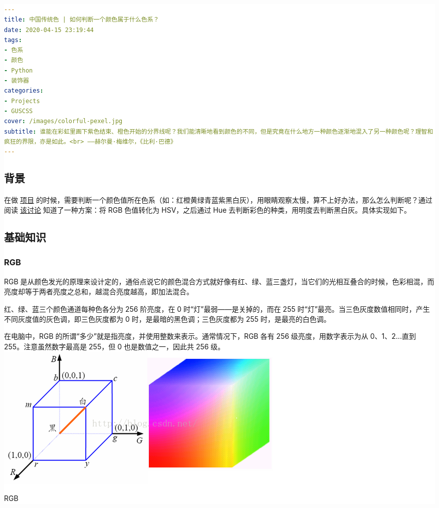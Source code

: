 ```yaml
---
title: 中国传统色 | 如何判断一个颜色属于什么色系？
date: 2020-04-15 23:19:44
tags:
- 色系
- 颜色
- Python
- 装饰器
categories:
- Projects
- GUSCSS
cover: /images/colorful-pexel.jpg
subtitle: 谁能在彩虹里画下紫色结束、橙色开始的分界线呢？我们能清晰地看到颜色的不同，但是究竟在什么地方一种颜色逐渐地混入了另一种颜色呢？理智和疯狂的界限，亦是如此。<br> ——赫尔曼·梅维尔，《比利·巴德》
---
```


## 背景

在做 [项目](https://github.com/imoyao/GUSCSS/) 的时候，需要判断一个颜色值所在色系（如：红橙黄绿青蓝紫黑白灰），用眼睛观察太慢，算不上好办法，那么怎么判断呢？通过阅读 [该讨论](https://www.v2ex.com/amp/t/153186) 知道了一种方案：将 RGB 色值转化为 HSV，之后通过 Hue 去判断彩色的种类，用明度去判断黑白灰。具体实现如下。

## 基础知识

### RGB

RGB 是从颜色发光的原理来设计定的，通俗点说它的颜色混合方式就好像有红、绿、蓝三盏灯，当它们的光相互叠合的时候，色彩相混，而亮度却等于两者亮度之总和，越混合亮度越高，即加法混合。

红、绿、蓝三个颜色通道每种色各分为 256 阶亮度，在 0 时“灯”最弱——是关掉的，而在 255 时“灯”最亮。当三色灰度数值相同时，产生不同灰度值的灰色调，即三色灰度都为 0 时，是最暗的黑色调；三色灰度都为 255 时，是最亮的白色调。

在电脑中，RGB 的所谓“多少”就是指亮度，并使用整数来表示。通常情况下，RGB 各有 256 级亮度，用数字表示为从 0、1、2...直到 255。注意虽然数字最高是 255，但 0 也是数值之一，因此共 256 级。
![RGB](/images/RGB.png)
<figcaption> RGB </figcaption>
